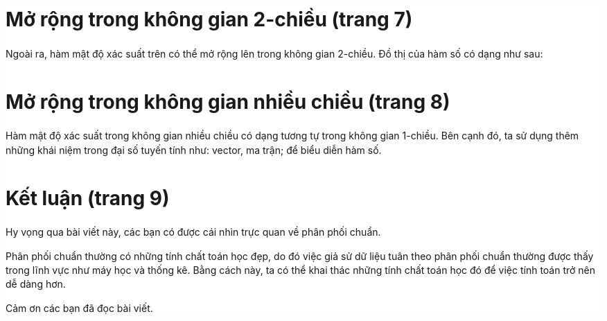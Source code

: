 # Mở rộng trong không gian 2-chiều (trang 7)

Ngoài ra, hàm mật độ xác suất trên có thể mở rộng lên trong không gian 2-chiều. Đồ thị của hàm số có dạng như sau:

<iframe width="960" height="540" src="../assets/post_video/pima_submission/v6.mp4" frameborder="0" allowfullscreen></iframe>

# Mở rộng trong không gian nhiều chiều (trang 8)

Hàm mật độ xác suất trong không gian nhiều chiều có dạng tương tự trong không gian 1-chiều. Bên cạnh đó, ta sử dụng thêm những khái niệm trong đại số tuyến tính như: vector, ma trận; để biểu diễn hàm số.

<iframe width="960" height="540" src="../assets/post_video/pima_submission/v7.mp4" frameborder="0" allowfullscreen></iframe>

# Kết luận (trang 9)

Hy vọng qua bài viết này, các bạn có được cái nhìn trực quan về phân phối chuẩn.

Phân phối chuẩn thường có những tính chất toán học đẹp, do đó việc giả sử dữ liệu tuân theo phân phối chuẩn thường được thấy trong lĩnh vực như máy học và thống kê. Bằng cách này, ta có thể khai thác những tính chất toán học đó để việc tính toán trở nên dễ dàng hơn. 

Cảm ơn các bạn đã đọc bài viết.

<iframe width="960" height="540" src="../assets/post_video/pima_submission/v8.mp4" frameborder="0" allowfullscreen></iframe>

